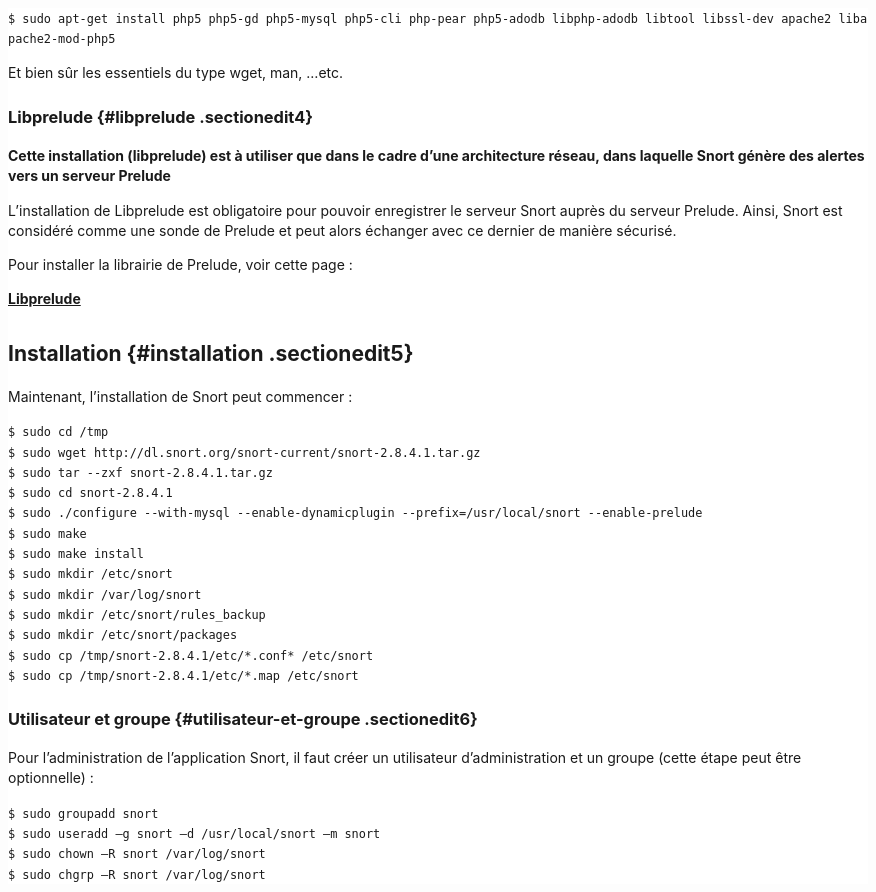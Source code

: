 ~~~~ {.code}
$ sudo apt-get install php5 php5-gd php5-mysql php5-cli php-pear php5-adodb libphp-adodb libtool libssl-dev apache2 libapache2-mod-php5
~~~~

Et bien sûr les essentiels du type wget, man, …etc.

### Libprelude {#libprelude .sectionedit4}

**Cette installation (libprelude) est à utiliser que dans le cadre d’une
architecture réseau, dans laquelle Snort génère des alertes vers un
serveur Prelude**

L’installation de Libprelude est obligatoire pour pouvoir enregistrer le
serveur Snort auprès du serveur Prelude. Ainsi, Snort est considéré
comme une sonde de Prelude et peut alors échanger avec ce dernier de
manière sécurisé.

Pour installer la librairie de Prelude, voir cette page :

**[Libprelude](../../../../securite/prelude/prelude-ubuntu-install.html#libprelude "securite:prelude:prelude-ubuntu-install")**

Installation {#installation .sectionedit5}
------------

Maintenant, l’installation de Snort peut commencer :

~~~~ {.code}
$ sudo cd /tmp
$ sudo wget http://dl.snort.org/snort-current/snort-2.8.4.1.tar.gz
$ sudo tar --zxf snort-2.8.4.1.tar.gz
$ sudo cd snort-2.8.4.1
$ sudo ./configure --with-mysql --enable-dynamicplugin --prefix=/usr/local/snort --enable-prelude
$ sudo make
$ sudo make install
$ sudo mkdir /etc/snort
$ sudo mkdir /var/log/snort
$ sudo mkdir /etc/snort/rules_backup
$ sudo mkdir /etc/snort/packages
$ sudo cp /tmp/snort-2.8.4.1/etc/*.conf* /etc/snort
$ sudo cp /tmp/snort-2.8.4.1/etc/*.map /etc/snort
~~~~

### Utilisateur et groupe {#utilisateur-et-groupe .sectionedit6}

Pour l’administration de l’application Snort, il faut créer un
utilisateur d’administration et un groupe (cette étape peut être
optionnelle) :

~~~~ {.code}
$ sudo groupadd snort
$ sudo useradd –g snort –d /usr/local/snort –m snort
$ sudo chown –R snort /var/log/snort
$ sudo chgrp –R snort /var/log/snort
~~~~
